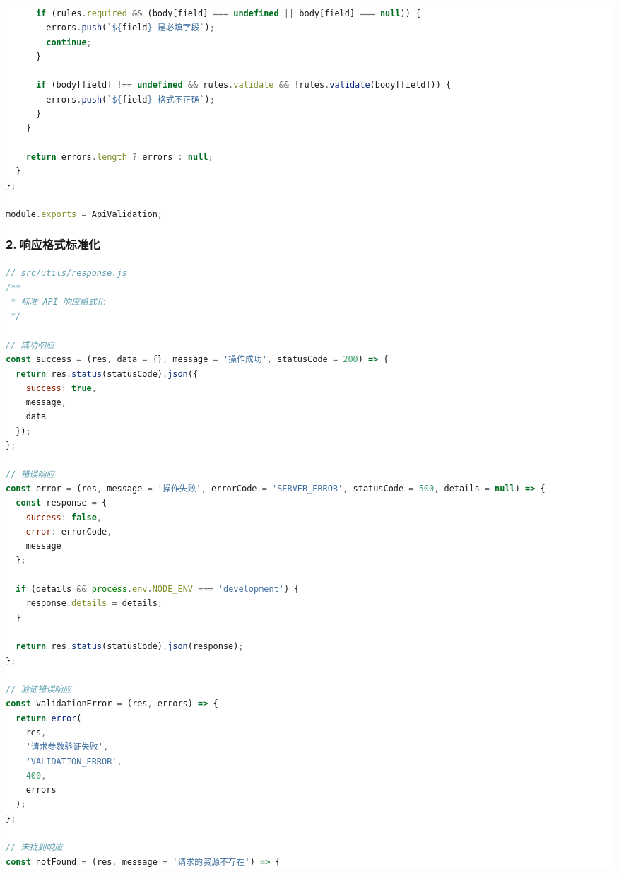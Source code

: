 ```javascript
      if (rules.required && (body[field] === undefined || body[field] === null)) {
        errors.push(`${field} 是必填字段`);
        continue;
      }
      
      if (body[field] !== undefined && rules.validate && !rules.validate(body[field])) {
        errors.push(`${field} 格式不正确`);
      }
    }
    
    return errors.length ? errors : null;
  }
};

module.exports = ApiValidation;
```

### 2. 响应格式标准化

```javascript
// src/utils/response.js
/**
 * 标准 API 响应格式化
 */

// 成功响应
const success = (res, data = {}, message = '操作成功', statusCode = 200) => {
  return res.status(statusCode).json({
    success: true,
    message,
    data
  });
};

// 错误响应
const error = (res, message = '操作失败', errorCode = 'SERVER_ERROR', statusCode = 500, details = null) => {
  const response = {
    success: false,
    error: errorCode,
    message
  };
  
  if (details && process.env.NODE_ENV === 'development') {
    response.details = details;
  }
  
  return res.status(statusCode).json(response);
};

// 验证错误响应
const validationError = (res, errors) => {
  return error(
    res, 
    '请求参数验证失败', 
    'VALIDATION_ERROR', 
    400, 
    errors
  );
};

// 未找到响应
const notFound = (res, message = '请求的资源不存在') => {
```